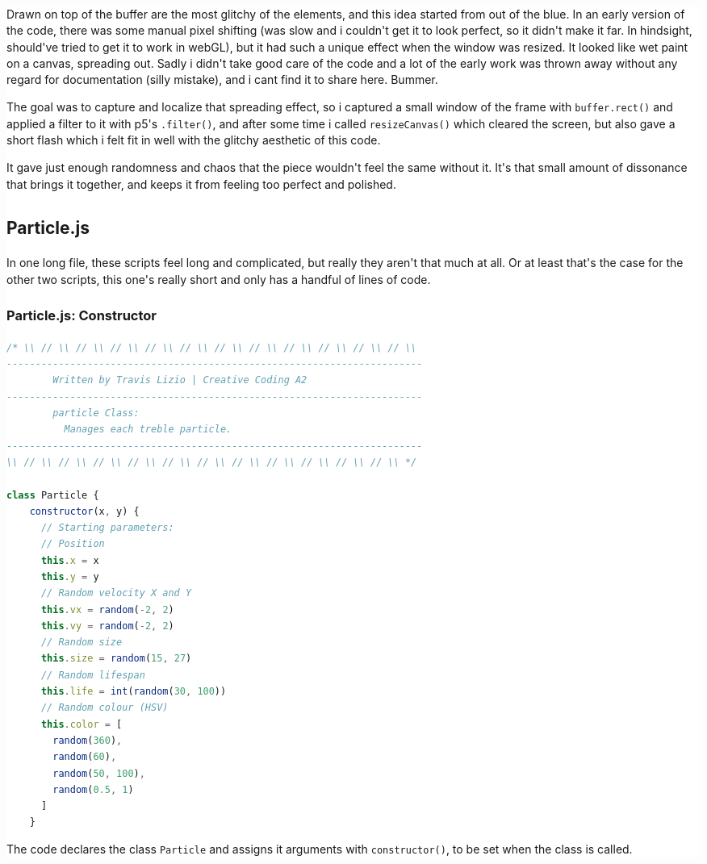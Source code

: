 Drawn on top of the buffer are the most glitchy of the elements, and this idea started from out of the blue. In an early version of the code, there was some manual pixel shifting (was slow and i couldn't get it to look perfect, so it didn't make it far. In hindsight, should've tried to get it to work in webGL), but it had such a unique effect when the window was resized. It looked like wet paint on a canvas, spreading out. Sadly i didn't take good care of the code and a lot of the early work was thrown away without any regard for documentation (silly mistake), and i cant find it to share here. Bummer.

The goal was to capture and localize that spreading effect, so i captured a small window of the frame with `buffer.rect()` and applied a filter to it with p5's `.filter()`, and after some time i called `resizeCanvas()` which cleared the screen, but also gave a short flash which i felt fit in well with the glitchy aesthetic of this code. 

It gave just enough randomness and chaos that the piece wouldn't feel the same without it. It's that small amount of dissonance that brings it together, and keeps it from feeling too perfect and polished.

## Particle.js
In one long file, these scripts feel long and complicated, but really they aren't that much at all. Or at least that's the case for the other two scripts, this one's really short and only has a handful of lines of code.


### Particle.js: Constructor
```js
/* \\ // \\ // \\ // \\ // \\ // \\ // \\ // \\ // \\ // \\ // \\ // \\
------------------------------------------------------------------------
        Written by Travis Lizio | Creative Coding A2
------------------------------------------------------------------------
        particle Class: 
          Manages each treble particle.
------------------------------------------------------------------------
\\ // \\ // \\ // \\ // \\ // \\ // \\ // \\ // \\ // \\ // \\ // \\ */

class Particle {
    constructor(x, y) {
      // Starting parameters:
      // Position
      this.x = x
      this.y = y
      // Random velocity X and Y
      this.vx = random(-2, 2)
      this.vy = random(-2, 2)
      // Random size
      this.size = random(15, 27)
      // Random lifespan
      this.life = int(random(30, 100))
      // Random colour (HSV)
      this.color = [
        random(360),
        random(60),
        random(50, 100),
        random(0.5, 1)
      ]
    }
```
The code declares the class `Particle` and assigns it arguments with `constructor()`, to be set when the class is called. 
